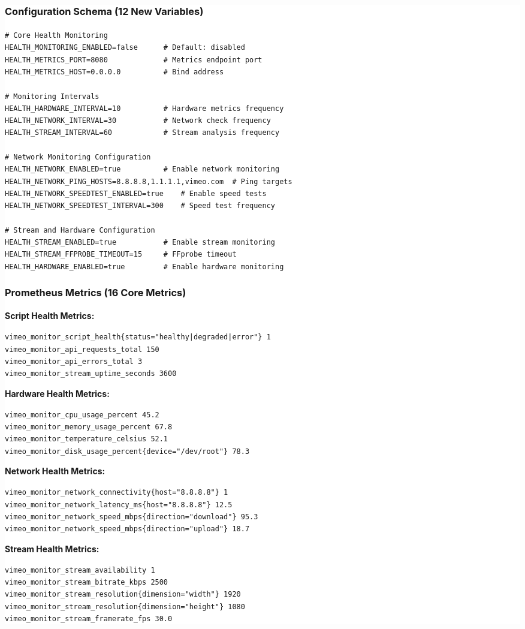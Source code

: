### Configuration Schema (12 New Variables)
```env
# Core Health Monitoring
HEALTH_MONITORING_ENABLED=false      # Default: disabled
HEALTH_METRICS_PORT=8080             # Metrics endpoint port
HEALTH_METRICS_HOST=0.0.0.0          # Bind address

# Monitoring Intervals
HEALTH_HARDWARE_INTERVAL=10          # Hardware metrics frequency
HEALTH_NETWORK_INTERVAL=30           # Network check frequency  
HEALTH_STREAM_INTERVAL=60            # Stream analysis frequency

# Network Monitoring Configuration
HEALTH_NETWORK_ENABLED=true          # Enable network monitoring
HEALTH_NETWORK_PING_HOSTS=8.8.8.8,1.1.1.1,vimeo.com  # Ping targets
HEALTH_NETWORK_SPEEDTEST_ENABLED=true    # Enable speed tests
HEALTH_NETWORK_SPEEDTEST_INTERVAL=300    # Speed test frequency

# Stream and Hardware Configuration
HEALTH_STREAM_ENABLED=true           # Enable stream monitoring
HEALTH_STREAM_FFPROBE_TIMEOUT=15     # FFprobe timeout
HEALTH_HARDWARE_ENABLED=true         # Enable hardware monitoring
```

### Prometheus Metrics (16 Core Metrics)

**Script Health Metrics:**
```
vimeo_monitor_script_health{status="healthy|degraded|error"} 1
vimeo_monitor_api_requests_total 150
vimeo_monitor_api_errors_total 3
vimeo_monitor_stream_uptime_seconds 3600
```

**Hardware Health Metrics:**
```
vimeo_monitor_cpu_usage_percent 45.2
vimeo_monitor_memory_usage_percent 67.8
vimeo_monitor_temperature_celsius 52.1
vimeo_monitor_disk_usage_percent{device="/dev/root"} 78.3
```

**Network Health Metrics:**
```
vimeo_monitor_network_connectivity{host="8.8.8.8"} 1
vimeo_monitor_network_latency_ms{host="8.8.8.8"} 12.5
vimeo_monitor_network_speed_mbps{direction="download"} 95.3
vimeo_monitor_network_speed_mbps{direction="upload"} 18.7
```

**Stream Health Metrics:**
```
vimeo_monitor_stream_availability 1
vimeo_monitor_stream_bitrate_kbps 2500
vimeo_monitor_stream_resolution{dimension="width"} 1920
vimeo_monitor_stream_resolution{dimension="height"} 1080
vimeo_monitor_stream_framerate_fps 30.0
```
